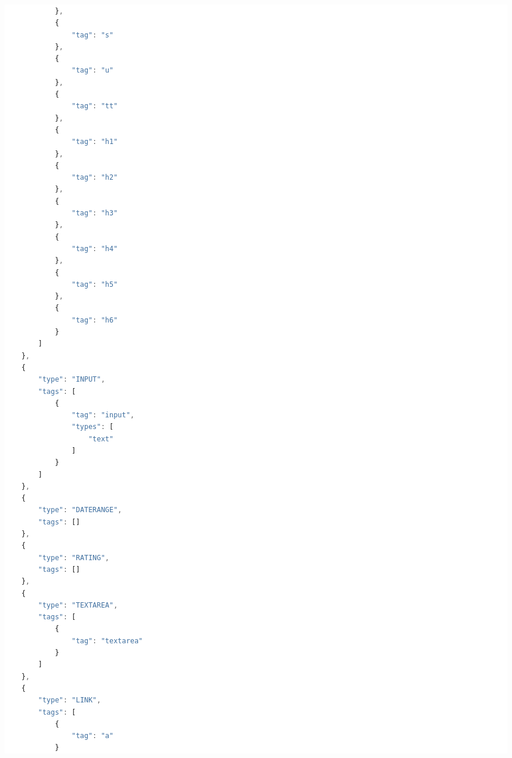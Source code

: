```javascript
            },
            {
                "tag": "s"
            },
            {
                "tag": "u"
            },
            {
                "tag": "tt"
            },
            {
                "tag": "h1"
            },
            {
                "tag": "h2"
            },
            {
                "tag": "h3"
            },
            {
                "tag": "h4"
            },
            {
                "tag": "h5"
            },
            {
                "tag": "h6"
            }
        ]
    },
    {
        "type": "INPUT",
        "tags": [
            {
                "tag": "input",
                "types": [
                    "text"
                ]
            }
        ]
    },
    {
        "type": "DATERANGE",
        "tags": []
    },
    {
        "type": "RATING",
        "tags": []
    },
    {
        "type": "TEXTAREA",
        "tags": [
            {
                "tag": "textarea"
            }
        ]
    },
    {
        "type": "LINK",
        "tags": [
            {
                "tag": "a"
            }
```